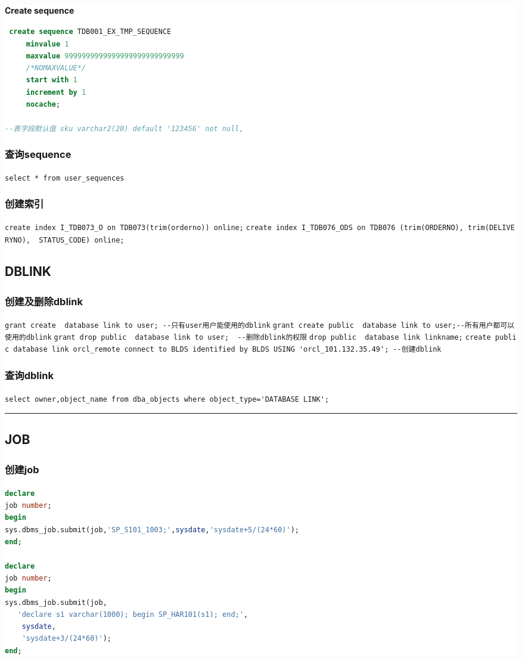 ```sql
```

**Create sequence**
```sql
 create sequence TDB001_EX_TMP_SEQUENCE
     minvalue 1
     maxvalue 9999999999999999999999999999
     /*NOMAXVALUE*/
     start with 1
     increment by 1
     nocache;

--表字段默认值 sku varchar2(20) default '123456' not null,
```

### 查询sequence
`select * from user_sequences`

### 创建索引
`create index I_TDB073_O on TDB073(trim(orderno)) online;`
`create index I_TDB076_ODS on TDB076 (trim(ORDERNO), trim(DELIVERYNO),  STATUS_CODE) online;`

## DBLINK
### 创建及删除dblink
`grant create  database link to user; --只有user用户能使用的dblink`
`grant create public  database link to user;--所有用户都可以使用的dblink`
`grant drop public  database link to user;	--删除dblink的权限`
`drop public  database link linkname;`
`create public database link orcl_remote connect to BLDS identified by BLDS USING 'orcl_101.132.35.49'; --创建dblink`

### 查询dblink
`select owner,object_name from dba_objects where object_type='DATABASE LINK';`

___

## JOB
### 创建job
```sql
declare   
job number;      
begin
sys.dbms_job.submit(job,'SP_S101_1003;',sysdate,'sysdate+5/(24*60)');
end;

declare   
job number;     
begin
sys.dbms_job.submit(job,
   'declare s1 varchar(1000); begin SP_HAR101(s1); end;',
    sysdate,
    'sysdate+3/(24*60)');
end;
```
